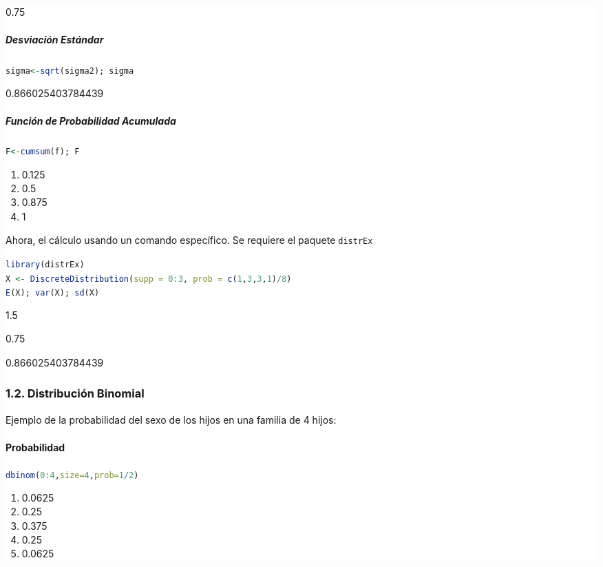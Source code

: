 
0.75


##### Desviación Estándar


```R
sigma<-sqrt(sigma2); sigma
```


0.866025403784439


##### Función de Probabilidad Acumulada


```R
F<-cumsum(f); F
```


<ol class=list-inline>
	<li>0.125</li>
	<li>0.5</li>
	<li>0.875</li>
	<li>1</li>
</ol>



Ahora, el cálculo usando un comando específico. Se requiere el paquete ```distrEx```


```R
library(distrEx)
X <- DiscreteDistribution(supp = 0:3, prob = c(1,3,3,1)/8)
E(X); var(X); sd(X)
```


1.5



0.75



0.866025403784439


### 1.2. Distribución Binomial

Ejemplo de la probabilidad del sexo de los hijos en una familia de 4 hijos:

#### Probabilidad


```R
dbinom(0:4,size=4,prob=1/2)
```


<ol class=list-inline>
	<li>0.0625</li>
	<li>0.25</li>
	<li>0.375</li>
	<li>0.25</li>
	<li>0.0625</li>
</ol>
